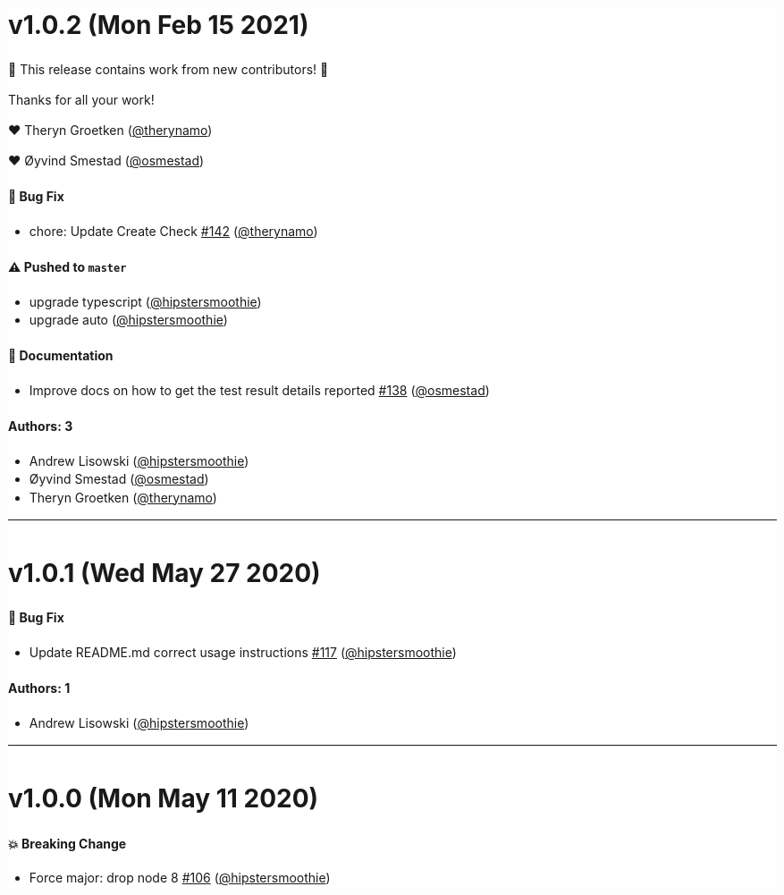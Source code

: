 # v1.0.2 (Mon Feb 15 2021)

:tada: This release contains work from new contributors! :tada:

Thanks for all your work!

:heart: Theryn Groetken ([@therynamo](https://github.com/therynamo))

:heart: Øyvind Smestad ([@osmestad](https://github.com/osmestad))

#### 🐛 Bug Fix

- chore: Update Create Check [#142](https://github.com/hipstersmoothie/jest-github-reporter/pull/142) ([@therynamo](https://github.com/therynamo))

#### ⚠️ Pushed to `master`

- upgrade typescript ([@hipstersmoothie](https://github.com/hipstersmoothie))
- upgrade auto ([@hipstersmoothie](https://github.com/hipstersmoothie))

#### 📝 Documentation

- Improve docs on how to get the test result details reported [#138](https://github.com/hipstersmoothie/jest-github-reporter/pull/138) ([@osmestad](https://github.com/osmestad))

#### Authors: 3

- Andrew Lisowski ([@hipstersmoothie](https://github.com/hipstersmoothie))
- Øyvind Smestad ([@osmestad](https://github.com/osmestad))
- Theryn Groetken ([@therynamo](https://github.com/therynamo))

---

# v1.0.1 (Wed May 27 2020)

#### 🐛 Bug Fix

- Update README.md correct usage instructions [#117](https://github.com/hipstersmoothie/jest-github-reporter/pull/117) ([@hipstersmoothie](https://github.com/hipstersmoothie))

#### Authors: 1

- Andrew Lisowski ([@hipstersmoothie](https://github.com/hipstersmoothie))

---

# v1.0.0 (Mon May 11 2020)

#### 💥 Breaking Change

- Force major: drop node 8 [#106](https://github.com/hipstersmoothie/jest-github-reporter/pull/106) ([@hipstersmoothie](https://github.com/hipstersmoothie))

